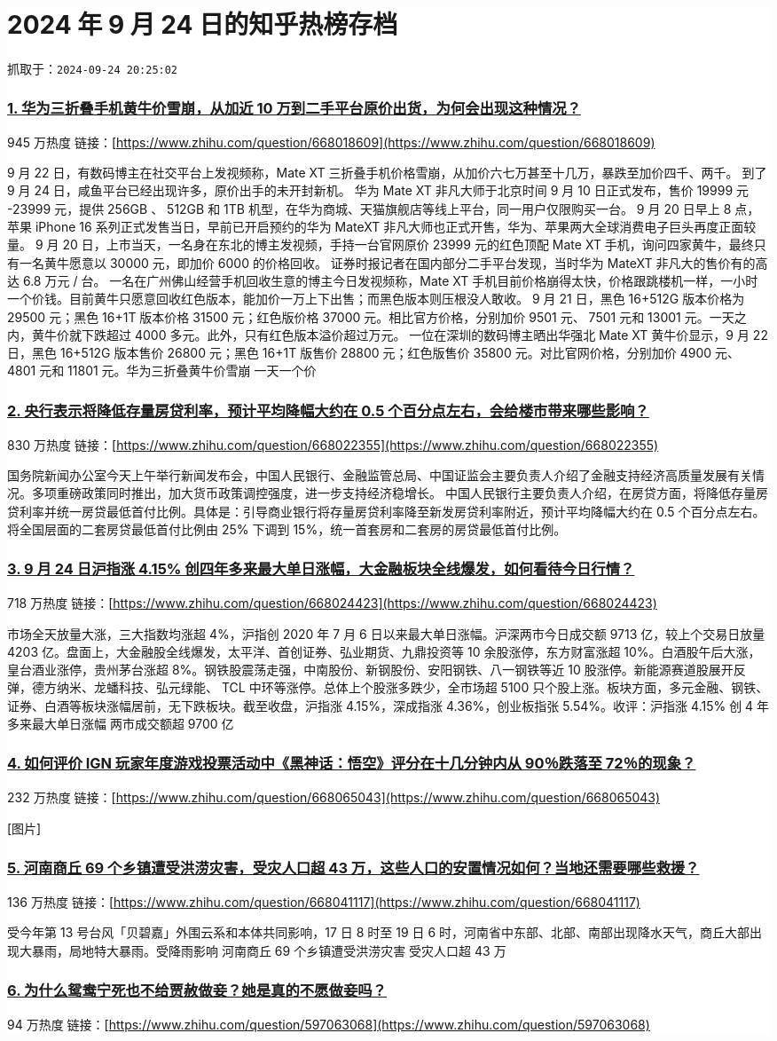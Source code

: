 # 2024 年 9 月 24 日的知乎热榜存档

抓取于：`2024-09-24 20:25:02`

### [1. 华为三折叠手机黄牛价雪崩，从加近 10 万到二手平台原价出货，为何会出现这种情况？](https://www.zhihu.com/question/668018609)
945 万热度 链接：[https://www.zhihu.com/question/668018609](https://www.zhihu.com/question/668018609)

9 月 22 日，有数码博主在社交平台上发视频称，Mate XT 三折叠手机价格雪崩，从加价六七万甚至十几万，暴跌至加价四千、两千。 到了 9 月 24 日，咸鱼平台已经出现许多，原价出手的未开封新机。 华为 Mate XT 非凡大师于北京时间 9 月 10 日正式发布，售价 19999 元 -23999 元，提供 256GB 、 512GB 和 1TB 机型，在华为商城、天猫旗舰店等线上平台，同一用户仅限购买一台。 9 月 20 日早上 8 点，苹果 iPhone 16 系列正式发售当日，早前已开启预约的华为 MateXT 非凡大师也正式开售，华为、苹果两大全球消费电子巨头再度正面较量。 9 月 20 日，上市当天，一名身在东北的博主发视频，手持一台官网原价 23999 元的红色顶配 Mate XT 手机，询问四家黄牛，最终只有一名黄牛愿意以 30000 元，即加价 6000 的价格回收。 证券时报记者在国内部分二手平台发现，当时华为 MateXT 非凡大的售价有的高达 6.8 万元 / 台。 一名在广州佛山经营手机回收生意的博主今日发视频称，Mate XT 手机目前价格崩得太快，价格跟跳楼机一样，一小时一个价钱。目前黄牛只愿意回收红色版本，能加价一万上下出售；而黑色版本则压根没人敢收。 9 月 21 日，黑色 16+512G 版本价格为 29500 元；黑色 16+1T 版本价格 31500 元；红色版价格 37000 元。相比官方价格，分别加价 9501 元、 7501 元和 13001 元。一天之内，黄牛价就下跌超过 4000 多元。此外，只有红色版本溢价超过万元。 一位在深圳的数码博主晒出华强北 Mate XT 黄牛价显示，9 月 22 日，黑色 16+512G 版本售价 26800 元；黑色 16+1T 版售价 28800 元；红色版售价 35800 元。对比官网价格，分别加价 4900 元、 4801 元和 11801 元。华为三折叠黄牛价雪崩 一天一个价

### [2. 央行表示将降低存量房贷利率，预计平均降幅大约在 0.5 个百分点左右，会给楼市带来哪些影响？](https://www.zhihu.com/question/668022355)
830 万热度 链接：[https://www.zhihu.com/question/668022355](https://www.zhihu.com/question/668022355)

国务院新闻办公室今天上午举行新闻发布会，中国人民银行、金融监管总局、中国证监会主要负责人介绍了金融支持经济高质量发展有关情况。多项重磅政策同时推出，加大货币政策调控强度，进一步支持经济稳增长。 中国人民银行主要负责人介绍，在房贷方面，将降低存量房贷利率并统一房贷最低首付比例。具体是：引导商业银行将存量房贷利率降至新发房贷利率附近，预计平均降幅大约在 0.5 个百分点左右。将全国层面的二套房贷最低首付比例由 25% 下调到 15%，统一首套房和二套房的房贷最低首付比例。

### [3. 9 月 24 日沪指涨 4.15% 创四年多来最大单日涨幅，大金融板块全线爆发，如何看待今日行情？](https://www.zhihu.com/question/668024423)
718 万热度 链接：[https://www.zhihu.com/question/668024423](https://www.zhihu.com/question/668024423)

市场全天放量大涨，三大指数均涨超 4%，沪指创 2020 年 7 月 6 日以来最大单日涨幅。沪深两市今日成交额 9713 亿，较上个交易日放量 4203 亿。盘面上，大金融股全线爆发，太平洋、首创证券、弘业期货、九鼎投资等 10 余股涨停，东方财富涨超 10%。白酒股午后大涨，皇台酒业涨停，贵州茅台涨超 8%。钢铁股震荡走强，中南股份、新钢股份、安阳钢铁、八一钢铁等近 10 股涨停。新能源赛道股展开反弹，德方纳米、龙蟠科技、弘元绿能、 TCL 中环等涨停。总体上个股涨多跌少，全市场超 5100 只个股上涨。板块方面，多元金融、钢铁、证券、白酒等板块涨幅居前，无下跌板块。截至收盘，沪指涨 4.15%，深成指涨 4.36%，创业板指张 5.54%。收评：沪指涨 4.15% 创 4 年多来最大单日涨幅 两市成交额超 9700 亿

### [4. 如何评价 IGN 玩家年度游戏投票活动中《黑神话：悟空》评分在十几分钟内从 90％跌落至 72％的现象？](https://www.zhihu.com/question/668065043)
232 万热度 链接：[https://www.zhihu.com/question/668065043](https://www.zhihu.com/question/668065043)

[图片]

### [5. 河南商丘 69 个乡镇遭受洪涝灾害，受灾人口超 43 万，这些人口的安置情况如何？当地还需要哪些救援？](https://www.zhihu.com/question/668041117)
136 万热度 链接：[https://www.zhihu.com/question/668041117](https://www.zhihu.com/question/668041117)

受今年第 13 号台风「贝碧嘉」外围云系和本体共同影响，17 日 8 时至 19 日 6 时，河南省中东部、北部、南部出现降水天气，商丘大部出现大暴雨，局地特大暴雨。受降雨影响 河南商丘 69 个乡镇遭受洪涝灾害 受灾人口超 43 万

### [6. 为什么鸳鸯宁死也不给贾赦做妾？她是真的不愿做妾吗？](https://www.zhihu.com/question/597063068)
94 万热度 链接：[https://www.zhihu.com/question/597063068](https://www.zhihu.com/question/597063068)
